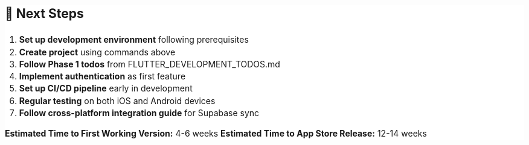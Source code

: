 
## 🎯 Next Steps

1. **Set up development environment** following prerequisites
2. **Create project** using commands above
3. **Follow Phase 1 todos** from FLUTTER_DEVELOPMENT_TODOS.md
4. **Implement authentication** as first feature
5. **Set up CI/CD pipeline** early in development
6. **Regular testing** on both iOS and Android devices
7. **Follow cross-platform integration guide** for Supabase sync

**Estimated Time to First Working Version:** 4-6 weeks
**Estimated Time to App Store Release:** 12-14 weeks